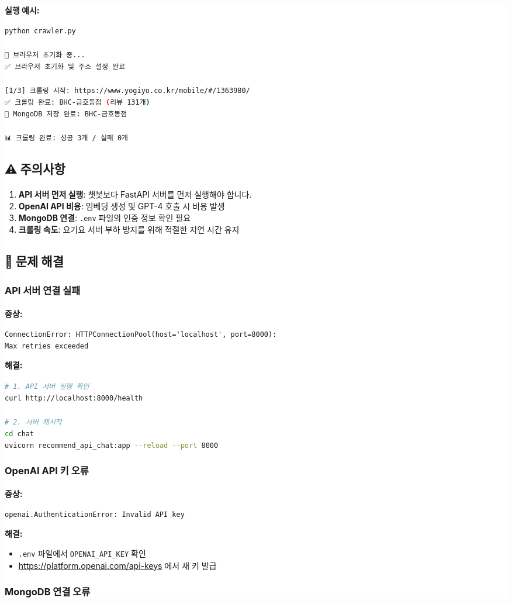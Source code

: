 **실행 예시:**
```bash
python crawler.py

🚀 브라우저 초기화 중...
✅ 브라우저 초기화 및 주소 설정 완료

[1/3] 크롤링 시작: https://www.yogiyo.co.kr/mobile/#/1363980/
✅ 크롤링 완료: BHC-금호동점 (리뷰 131개)
💾 MongoDB 저장 완료: BHC-금호동점

📊 크롤링 완료: 성공 3개 / 실패 0개
```

## ⚠️ 주의사항

1. **API 서버 먼저 실행**: 챗봇보다 FastAPI 서버를 먼저 실행해야 합니다.
2. **OpenAI API 비용**: 임베딩 생성 및 GPT-4 호출 시 비용 발생
3. **MongoDB 연결**: `.env` 파일의 인증 정보 확인 필요
4. **크롤링 속도**: 요기요 서버 부하 방지를 위해 적절한 지연 시간 유지

## 🔧 문제 해결

### API 서버 연결 실패

**증상:**
```
ConnectionError: HTTPConnectionPool(host='localhost', port=8000):
Max retries exceeded
```

**해결:**
```bash
# 1. API 서버 실행 확인
curl http://localhost:8000/health

# 2. 서버 재시작
cd chat
uvicorn recommend_api_chat:app --reload --port 8000
```

### OpenAI API 키 오류

**증상:**
```
openai.AuthenticationError: Invalid API key
```

**해결:**
- `.env` 파일에서 `OPENAI_API_KEY` 확인
- https://platform.openai.com/api-keys 에서 새 키 발급

### MongoDB 연결 오류
